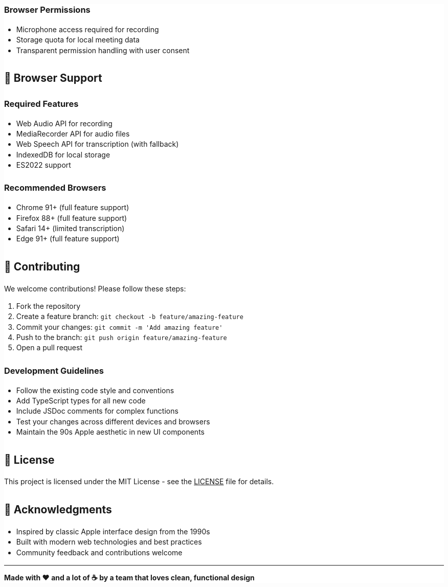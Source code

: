 ### Browser Permissions
- Microphone access required for recording
- Storage quota for local meeting data
- Transparent permission handling with user consent

## 📄 Browser Support

### Required Features
- Web Audio API for recording
- MediaRecorder API for audio files
- Web Speech API for transcription (with fallback)
- IndexedDB for local storage
- ES2022 support

### Recommended Browsers
- Chrome 91+ (full feature support)
- Firefox 88+ (full feature support)
- Safari 14+ (limited transcription)
- Edge 91+ (full feature support)

## 🤝 Contributing

We welcome contributions! Please follow these steps:

1. Fork the repository
2. Create a feature branch: `git checkout -b feature/amazing-feature`
3. Commit your changes: `git commit -m 'Add amazing feature'`
4. Push to the branch: `git push origin feature/amazing-feature`
5. Open a pull request

### Development Guidelines
- Follow the existing code style and conventions
- Add TypeScript types for all new code
- Include JSDoc comments for complex functions
- Test your changes across different devices and browsers
- Maintain the 90s Apple aesthetic in new UI components

## 📝 License

This project is licensed under the MIT License - see the [LICENSE](LICENSE) file for details.

## 🙏 Acknowledgments

- Inspired by classic Apple interface design from the 1990s
- Built with modern web technologies and best practices
- Community feedback and contributions welcome

---

**Made with ❤️ and a lot of ☕ by a team that loves clean, functional design**